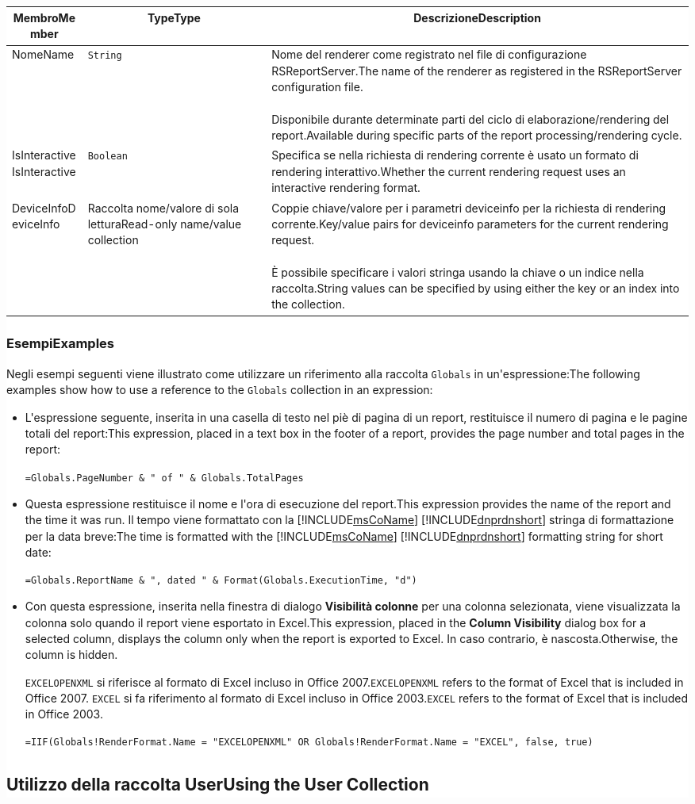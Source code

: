 |<span data-ttu-id="c4b0f-157">Membro</span><span class="sxs-lookup"><span data-stu-id="c4b0f-157">Member</span></span>|<span data-ttu-id="c4b0f-158">Type</span><span class="sxs-lookup"><span data-stu-id="c4b0f-158">Type</span></span>|<span data-ttu-id="c4b0f-159">Descrizione</span><span class="sxs-lookup"><span data-stu-id="c4b0f-159">Description</span></span>|  
|------------|----------|-----------------|  
|<span data-ttu-id="c4b0f-160">Nome</span><span class="sxs-lookup"><span data-stu-id="c4b0f-160">Name</span></span>|`String`|<span data-ttu-id="c4b0f-161">Nome del renderer come registrato nel file di configurazione RSReportServer.</span><span class="sxs-lookup"><span data-stu-id="c4b0f-161">The name of the renderer as registered in the RSReportServer configuration file.</span></span><br /><br /> <span data-ttu-id="c4b0f-162">Disponibile durante determinate parti del ciclo di elaborazione/rendering del report.</span><span class="sxs-lookup"><span data-stu-id="c4b0f-162">Available during specific parts of the report processing/rendering cycle.</span></span>|  
|<span data-ttu-id="c4b0f-163">IsInteractive</span><span class="sxs-lookup"><span data-stu-id="c4b0f-163">IsInteractive</span></span>|`Boolean`|<span data-ttu-id="c4b0f-164">Specifica se nella richiesta di rendering corrente è usato un formato di rendering interattivo.</span><span class="sxs-lookup"><span data-stu-id="c4b0f-164">Whether the current rendering request uses an interactive rendering format.</span></span>|  
|<span data-ttu-id="c4b0f-165">DeviceInfo</span><span class="sxs-lookup"><span data-stu-id="c4b0f-165">DeviceInfo</span></span>|<span data-ttu-id="c4b0f-166">Raccolta nome/valore di sola lettura</span><span class="sxs-lookup"><span data-stu-id="c4b0f-166">Read-only name/value collection</span></span>|<span data-ttu-id="c4b0f-167">Coppie chiave/valore per i parametri deviceinfo per la richiesta di rendering corrente.</span><span class="sxs-lookup"><span data-stu-id="c4b0f-167">Key/value pairs for deviceinfo parameters for the current rendering request.</span></span><br /><br /> <span data-ttu-id="c4b0f-168">È possibile specificare i valori stringa usando la chiave o un indice nella raccolta.</span><span class="sxs-lookup"><span data-stu-id="c4b0f-168">String values can be specified by using either the key or an index into the collection.</span></span>|  
  
### <a name="examples"></a><span data-ttu-id="c4b0f-169">Esempi</span><span class="sxs-lookup"><span data-stu-id="c4b0f-169">Examples</span></span>  
 <span data-ttu-id="c4b0f-170">Negli esempi seguenti viene illustrato come utilizzare un riferimento alla raccolta `Globals` in un'espressione:</span><span class="sxs-lookup"><span data-stu-id="c4b0f-170">The following examples show how to use a reference to the `Globals` collection in an expression:</span></span>  
  
-   <span data-ttu-id="c4b0f-171">L'espressione seguente, inserita in una casella di testo nel piè di pagina di un report, restituisce il numero di pagina e le pagine totali del report:</span><span class="sxs-lookup"><span data-stu-id="c4b0f-171">This expression, placed in a text box in the footer of a report, provides the page number and total pages in the report:</span></span>  
  
     `=Globals.PageNumber & " of " & Globals.TotalPages`  
  
-   <span data-ttu-id="c4b0f-172">Questa espressione restituisce il nome e l'ora di esecuzione del report.</span><span class="sxs-lookup"><span data-stu-id="c4b0f-172">This expression provides the name of the report and the time it was run.</span></span> <span data-ttu-id="c4b0f-173">Il tempo viene formattato con la [!INCLUDE[msCoName](../../includes/msconame-md.md)] [!INCLUDE[dnprdnshort](../../includes/dnprdnshort-md.md)] stringa di formattazione per la data breve:</span><span class="sxs-lookup"><span data-stu-id="c4b0f-173">The time is formatted with the [!INCLUDE[msCoName](../../includes/msconame-md.md)] [!INCLUDE[dnprdnshort](../../includes/dnprdnshort-md.md)] formatting string for short date:</span></span>  
  
     `=Globals.ReportName & ", dated " & Format(Globals.ExecutionTime, "d")`  
  
-   <span data-ttu-id="c4b0f-174">Con questa espressione, inserita nella finestra di dialogo **Visibilità colonne** per una colonna selezionata, viene visualizzata la colonna solo quando il report viene esportato in Excel.</span><span class="sxs-lookup"><span data-stu-id="c4b0f-174">This expression, placed in the **Column Visibility** dialog box for a selected column, displays the column only when the report is exported to Excel.</span></span> <span data-ttu-id="c4b0f-175">In caso contrario, è nascosta.</span><span class="sxs-lookup"><span data-stu-id="c4b0f-175">Otherwise, the column is hidden.</span></span>  
  
     <span data-ttu-id="c4b0f-176">`EXCELOPENXML` si riferisce al formato di Excel incluso in Office 2007.</span><span class="sxs-lookup"><span data-stu-id="c4b0f-176">`EXCELOPENXML` refers to the format of Excel that is included in Office 2007.</span></span> <span data-ttu-id="c4b0f-177">`EXCEL` si fa riferimento al formato di Excel incluso in Office 2003.</span><span class="sxs-lookup"><span data-stu-id="c4b0f-177">`EXCEL` refers to the format of Excel that is included in Office 2003.</span></span>  
  
     `=IIF(Globals!RenderFormat.Name = "EXCELOPENXML" OR Globals!RenderFormat.Name = "EXCEL", false, true)`  
  
## <a name="using-the-user-collection"></a><span data-ttu-id="c4b0f-178">Utilizzo della raccolta User</span><span class="sxs-lookup"><span data-stu-id="c4b0f-178">Using the User Collection</span></span>  